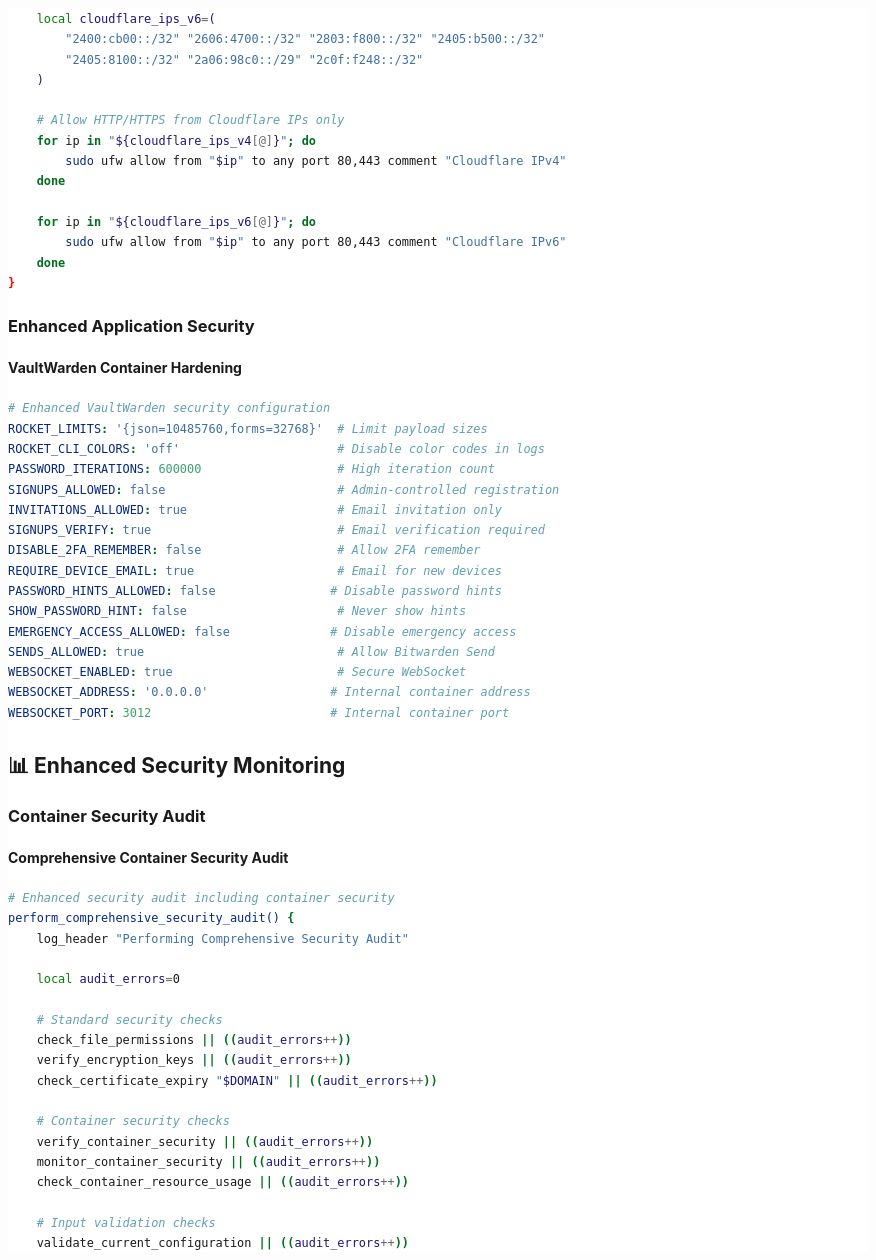 ```bash
    local cloudflare_ips_v6=(
        "2400:cb00::/32" "2606:4700::/32" "2803:f800::/32" "2405:b500::/32"
        "2405:8100::/32" "2a06:98c0::/29" "2c0f:f248::/32"
    )

    # Allow HTTP/HTTPS from Cloudflare IPs only
    for ip in "${cloudflare_ips_v4[@]}"; do
        sudo ufw allow from "$ip" to any port 80,443 comment "Cloudflare IPv4"
    done

    for ip in "${cloudflare_ips_v6[@]}"; do
        sudo ufw allow from "$ip" to any port 80,443 comment "Cloudflare IPv6"
    done
}
```

### **Enhanced Application Security**

#### **VaultWarden Container Hardening**
```yaml
# Enhanced VaultWarden security configuration
ROCKET_LIMITS: '{json=10485760,forms=32768}'  # Limit payload sizes
ROCKET_CLI_COLORS: 'off'                      # Disable color codes in logs
PASSWORD_ITERATIONS: 600000                   # High iteration count
SIGNUPS_ALLOWED: false                        # Admin-controlled registration
INVITATIONS_ALLOWED: true                     # Email invitation only
SIGNUPS_VERIFY: true                          # Email verification required
DISABLE_2FA_REMEMBER: false                   # Allow 2FA remember
REQUIRE_DEVICE_EMAIL: true                    # Email for new devices
PASSWORD_HINTS_ALLOWED: false                # Disable password hints
SHOW_PASSWORD_HINT: false                     # Never show hints
EMERGENCY_ACCESS_ALLOWED: false              # Disable emergency access
SENDS_ALLOWED: true                           # Allow Bitwarden Send
WEBSOCKET_ENABLED: true                       # Secure WebSocket
WEBSOCKET_ADDRESS: '0.0.0.0'                 # Internal container address
WEBSOCKET_PORT: 3012                         # Internal container port
```

## 📊 **Enhanced Security Monitoring**

### **Container Security Audit**

#### **Comprehensive Container Security Audit**
```bash
# Enhanced security audit including container security
perform_comprehensive_security_audit() {
    log_header "Performing Comprehensive Security Audit"

    local audit_errors=0

    # Standard security checks
    check_file_permissions || ((audit_errors++))
    verify_encryption_keys || ((audit_errors++))
    check_certificate_expiry "$DOMAIN" || ((audit_errors++))

    # Container security checks
    verify_container_security || ((audit_errors++))
    monitor_container_security || ((audit_errors++))
    check_container_resource_usage || ((audit_errors++))

    # Input validation checks
    validate_current_configuration || ((audit_errors++))
```